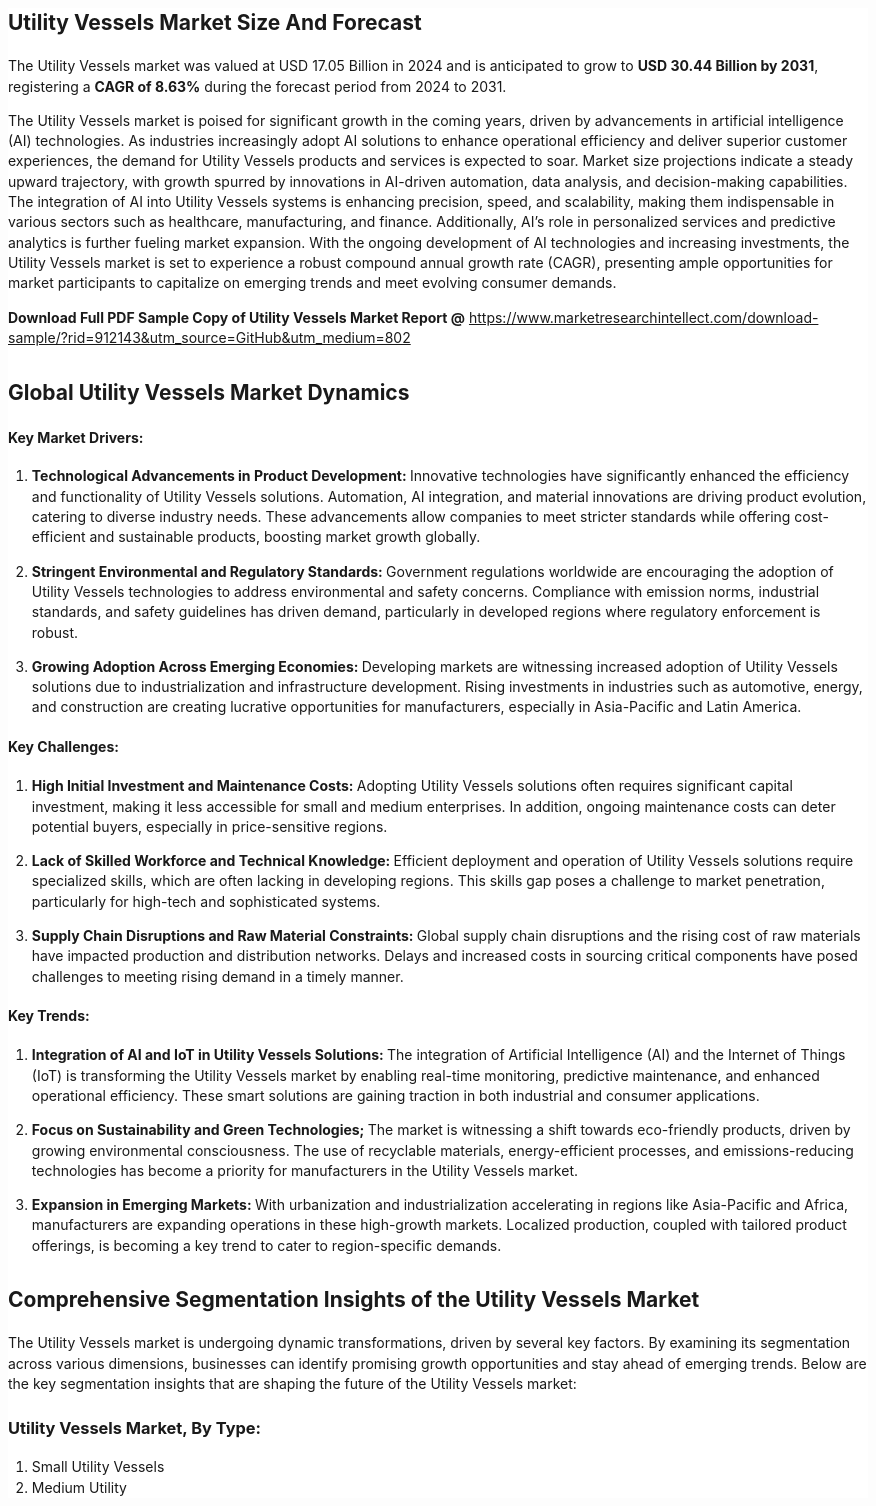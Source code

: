 <h2>Utility Vessels Market Size And Forecast</h2><p>The Utility Vessels market was valued at USD 17.05 Billion in 2024 and is anticipated to grow to <strong>USD 30.44 Billion by 2031</strong>, registering a <strong>CAGR of 8.63%</strong> during the forecast period from 2024 to 2031.</p><p>The Utility Vessels market is poised for significant growth in the coming years, driven by advancements in artificial intelligence (AI) technologies. As industries increasingly adopt AI solutions to enhance operational efficiency and deliver superior customer experiences, the demand for Utility Vessels products and services is expected to soar. Market size projections indicate a steady upward trajectory, with growth spurred by innovations in AI-driven automation, data analysis, and decision-making capabilities. The integration of AI into Utility Vessels systems is enhancing precision, speed, and scalability, making them indispensable in various sectors such as healthcare, manufacturing, and finance. Additionally, AI’s role in personalized services and predictive analytics is further fueling market expansion. With the ongoing development of AI technologies and increasing investments, the Utility Vessels market is set to experience a robust compound annual growth rate (CAGR), presenting ample opportunities for market participants to capitalize on emerging trends and meet evolving consumer demands.</p><p><strong>Download Full PDF Sample Copy of Utility Vessels Market Report @</strong>&nbsp;<a href="https://www.marketresearchintellect.com/download-sample/?rid=912143&amp;utm_source=GitHub&amp;utm_medium=802">https://www.marketresearchintellect.com/download-sample/?rid=912143&amp;utm_source=GitHub&amp;utm_medium=802</a></p><h2>Global Utility Vessels Market Dynamics</h2><h4><strong>Key Market Drivers:</strong></h4><ol><li><p><strong>Technological Advancements in Product Development:&nbsp;</strong>Innovative technologies have significantly enhanced the efficiency and functionality of Utility Vessels solutions. Automation, AI integration, and material innovations are driving product evolution, catering to diverse industry needs. These advancements allow companies to meet stricter standards while offering cost-efficient and sustainable products, boosting market growth globally.</p></li><li><p><strong>Stringent Environmental and Regulatory Standards:&nbsp;</strong>Government regulations worldwide are encouraging the adoption of Utility Vessels technologies to address environmental and safety concerns. Compliance with emission norms, industrial standards, and safety guidelines has driven demand, particularly in developed regions where regulatory enforcement is robust.</p></li><li><p><strong>Growing Adoption Across Emerging Economies:&nbsp;</strong>Developing markets are witnessing increased adoption of Utility Vessels solutions due to industrialization and infrastructure development. Rising investments in industries such as automotive, energy, and construction are creating lucrative opportunities for manufacturers, especially in Asia-Pacific and Latin America.</p></li></ol><h4><strong>Key Challenges:</strong></h4><ol><li><p><strong>High Initial Investment and Maintenance Costs:&nbsp;</strong>Adopting Utility Vessels solutions often requires significant capital investment, making it less accessible for small and medium enterprises. In addition, ongoing maintenance costs can deter potential buyers, especially in price-sensitive regions.</p></li><li><p><strong>Lack of Skilled Workforce and Technical Knowledge:&nbsp;</strong>Efficient deployment and operation of Utility Vessels solutions require specialized skills, which are often lacking in developing regions. This skills gap poses a challenge to market penetration, particularly for high-tech and sophisticated systems.</p></li><li><p><strong>Supply Chain Disruptions and Raw Material Constraints:&nbsp;</strong>Global supply chain disruptions and the rising cost of raw materials have impacted production and distribution networks. Delays and increased costs in sourcing critical components have posed challenges to meeting rising demand in a timely manner.</p></li></ol><h4><strong>Key Trends:</strong></h4><ol><li><p><strong>Integration of AI and IoT in Utility Vessels Solutions:&nbsp;</strong>The integration of Artificial Intelligence (AI) and the Internet of Things (IoT) is transforming the Utility Vessels market by enabling real-time monitoring, predictive maintenance, and enhanced operational efficiency. These smart solutions are gaining traction in both industrial and consumer applications.</p></li><li><p><strong>Focus on Sustainability and Green Technologies;&nbsp;</strong>The market is witnessing a shift towards eco-friendly products, driven by growing environmental consciousness. The use of recyclable materials, energy-efficient processes, and emissions-reducing technologies has become a priority for manufacturers in the Utility Vessels market.</p></li><li><p><strong>Expansion in Emerging Markets:&nbsp;</strong>With urbanization and industrialization accelerating in regions like Asia-Pacific and Africa, manufacturers are expanding operations in these high-growth markets. Localized production, coupled with tailored product offerings, is becoming a key trend to cater to region-specific demands.</p></li></ol><div class="article-main__content" data-test-id="publishing-text-block"><h2>Comprehensive Segmentation Insights of the Utility Vessels Market</h2><p>The Utility Vessels market is undergoing dynamic transformations, driven by several key factors. By examining its segmentation across various dimensions, businesses can identify promising growth opportunities and stay ahead of emerging trends. Below are the key segmentation insights that are shaping the future of the Utility Vessels market:</p><h3><strong>Utility Vessels Market, By Type:<br /></strong></h3><ol><li>Small Utility Vessels<li> Medium Utility